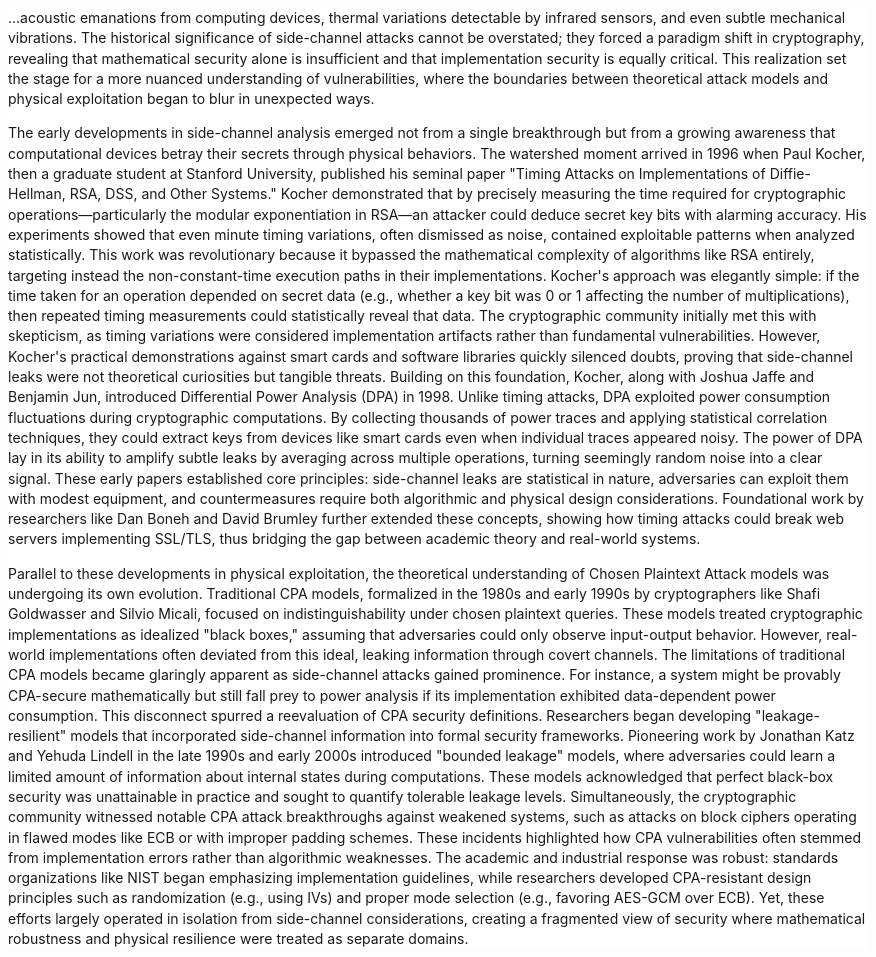...acoustic emanations from computing devices, thermal variations detectable by infrared sensors, and even subtle mechanical vibrations. The historical significance of side-channel attacks cannot be overstated; they forced a paradigm shift in cryptography, revealing that mathematical security alone is insufficient and that implementation security is equally critical. This realization set the stage for a more nuanced understanding of vulnerabilities, where the boundaries between theoretical attack models and physical exploitation began to blur in unexpected ways.

The early developments in side-channel analysis emerged not from a single breakthrough but from a growing awareness that computational devices betray their secrets through physical behaviors. The watershed moment arrived in 1996 when Paul Kocher, then a graduate student at Stanford University, published his seminal paper "Timing Attacks on Implementations of Diffie-Hellman, RSA, DSS, and Other Systems." Kocher demonstrated that by precisely measuring the time required for cryptographic operations—particularly the modular exponentiation in RSA—an attacker could deduce secret key bits with alarming accuracy. His experiments showed that even minute timing variations, often dismissed as noise, contained exploitable patterns when analyzed statistically. This work was revolutionary because it bypassed the mathematical complexity of algorithms like RSA entirely, targeting instead the non-constant-time execution paths in their implementations. Kocher's approach was elegantly simple: if the time taken for an operation depended on secret data (e.g., whether a key bit was 0 or 1 affecting the number of multiplications), then repeated timing measurements could statistically reveal that data. The cryptographic community initially met this with skepticism, as timing variations were considered implementation artifacts rather than fundamental vulnerabilities. However, Kocher's practical demonstrations against smart cards and software libraries quickly silenced doubts, proving that side-channel leaks were not theoretical curiosities but tangible threats. Building on this foundation, Kocher, along with Joshua Jaffe and Benjamin Jun, introduced Differential Power Analysis (DPA) in 1998. Unlike timing attacks, DPA exploited power consumption fluctuations during cryptographic computations. By collecting thousands of power traces and applying statistical correlation techniques, they could extract keys from devices like smart cards even when individual traces appeared noisy. The power of DPA lay in its ability to amplify subtle leaks by averaging across multiple operations, turning seemingly random noise into a clear signal. These early papers established core principles: side-channel leaks are statistical in nature, adversaries can exploit them with modest equipment, and countermeasures require both algorithmic and physical design considerations. Foundational work by researchers like Dan Boneh and David Brumley further extended these concepts, showing how timing attacks could break web servers implementing SSL/TLS, thus bridging the gap between academic theory and real-world systems.

Parallel to these developments in physical exploitation, the theoretical understanding of Chosen Plaintext Attack models was undergoing its own evolution. Traditional CPA models, formalized in the 1980s and early 1990s by cryptographers like Shafi Goldwasser and Silvio Micali, focused on indistinguishability under chosen plaintext queries. These models treated cryptographic implementations as idealized "black boxes," assuming that adversaries could only observe input-output behavior. However, real-world implementations often deviated from this ideal, leaking information through covert channels. The limitations of traditional CPA models became glaringly apparent as side-channel attacks gained prominence. For instance, a system might be provably CPA-secure mathematically but still fall prey to power analysis if its implementation exhibited data-dependent power consumption. This disconnect spurred a reevaluation of CPA security definitions. Researchers began developing "leakage-resilient" models that incorporated side-channel information into formal security frameworks. Pioneering work by Jonathan Katz and Yehuda Lindell in the late 1990s and early 2000s introduced "bounded leakage" models, where adversaries could learn a limited amount of information about internal states during computations. These models acknowledged that perfect black-box security was unattainable in practice and sought to quantify tolerable leakage levels. Simultaneously, the cryptographic community witnessed notable CPA attack breakthroughs against weakened systems, such as attacks on block ciphers operating in flawed modes like ECB or with improper padding schemes. These incidents highlighted how CPA vulnerabilities often stemmed from implementation errors rather than algorithmic weaknesses. The academic and industrial response was robust: standards organizations like NIST began emphasizing implementation guidelines, while researchers developed CPA-resistant design principles such as randomization (e.g., using IVs) and proper mode selection (e.g., favoring AES-GCM over ECB). Yet, these efforts largely operated in isolation from side-channel considerations, creating a fragmented view of security where mathematical robustness and physical resilience were treated as separate domains.
